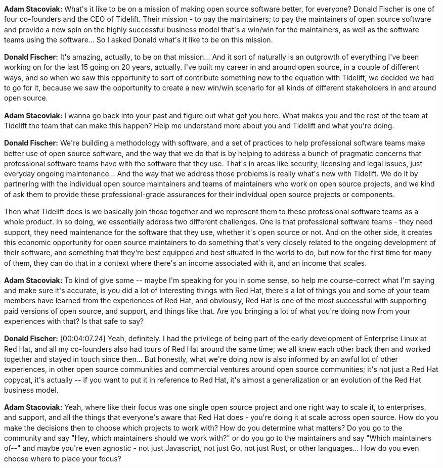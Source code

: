 **Adam Stacoviak:** What's it like to be on a mission of making open source software better, for everyone? Donald Fischer is one of four co-founders and the CEO of Tidelift. Their mission - to pay the maintainers; to pay the maintainers of open source software and provide a new spin on the highly successful business model that's a win/win for the maintainers, as well as the software teams using the software... So I asked Donald what's it like to be on this mission.

**Donald Fischer:** It's amazing, actually, to be on that mission... And it sort of naturally is an outgrowth of everything I've been working on for the last 15 going on 20 years, actually. I've built my career in and around open source, in a couple of different ways, and so when we saw this opportunity to sort of contribute something new to the equation with Tidelift, we decided we had to go for it, because we saw the opportunity to create a new win/win scenario for all kinds of different stakeholders in and around open source.

**Adam Stacoviak:** I wanna go back into your past and figure out what got you here. What makes you and the rest of the team at Tidelift the team that can make this happen? Help me understand more about you and Tidelift and what you're doing.

**Donald Fischer:** We're building a methodology with software, and a set of practices to help professional software teams make better use of open source software, and the way that we do that is by helping to address a bunch of pragmatic concerns that professional software teams have with the software that they use. That's in areas like security, licensing and legal issues, just everyday ongoing maintenance... And the way that we address those problems is really what's new with Tidelift. We do it by partnering with the individual open source maintainers and teams of maintainers who work on open source projects, and we kind of ask them to provide these professional-grade assurances for their individual open source projects or components.

Then what Tidelift does is we basically join those together and we represent them to these professional software teams as a whole product. In so doing, we essentially address two different challenges. One is that professional software teams - they need support, they need maintenance for the software that they use, whether it's open source or not. And on the other side, it creates this economic opportunity for open source maintainers to do something that's very closely related to the ongoing development of their software, and something that they're best equipped and best situated in the world to do, but now for the first time for many of them, they can do that in a context where there's an income associated with it, and an income that scales.

**Adam Stacoviak:** To kind of give some -- maybe I'm speaking for you in some sense, so help me course-correct what I'm saying and make sure it's accurate, is you did a lot of interesting things with Red Hat, there's a lot of things you and some of your team members have learned from the experiences of Red Hat, and obviously, Red Hat is one of the most successful with supporting paid versions of open source, and support, and things like that. Are you bringing a lot of what you're doing now from your experiences with that? Is that safe to say?

**Donald Fischer:** \[00:04:07.24\] Yeah, definitely. I had the privilege of being part of the early development of Enterprise Linux at Red Hat, and all my co-founders also had tours of Red Hat around the same time; we all knew each other back then and worked together and stayed in touch since then... But honestly, what we're doing now is also informed by an awful lot of other experiences, in other open source communities and commercial ventures around open source communities; it's not just a Red Hat copycat, it's actually -- if you want to put it in reference to Red Hat, it's almost a generalization or an evolution of the Red Hat business model.

**Adam Stacoviak:** Yeah, where like their focus was one single open source project and one right way to scale it, to enterprises, and support, and all the things that everyone's aware that Red Hat does - you're doing it at scale across open source. How do you make the decisions then to choose which projects to work with? How do you determine what matters? Do you go to the community and say "Hey, which maintainers should we work with?" or do you go to the maintainers and say "Which maintainers of--" and maybe you're even agnostic - not just Javascript, not just Go, not just Rust, or other languages... How do you even choose where to place your focus?
